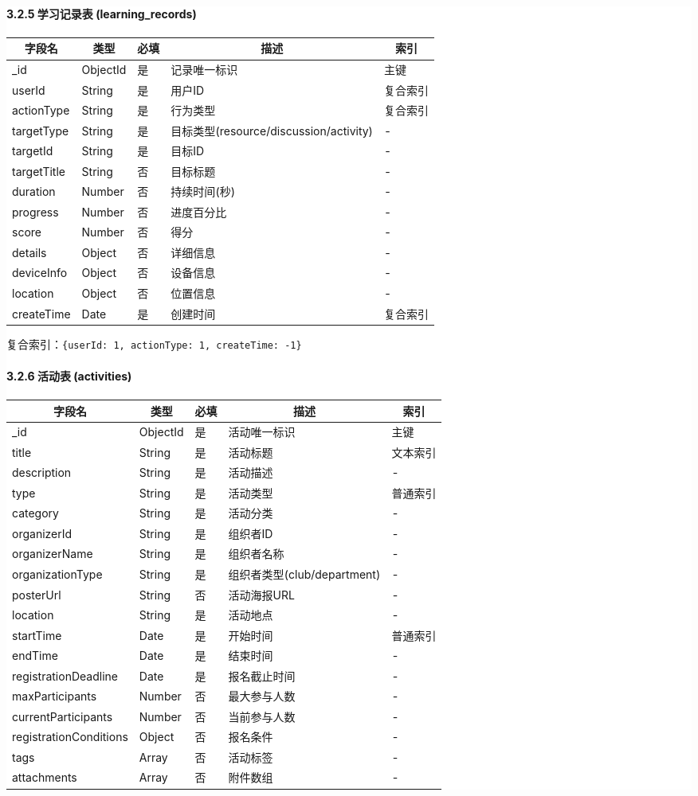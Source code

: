 #### 3.2.5 学习记录表 (learning_records)

| 字段名 | 类型 | 必填 | 描述 | 索引 |
|--------|------|------|------|------|
| _id | ObjectId | 是 | 记录唯一标识 | 主键 |
| userId | String | 是 | 用户ID | 复合索引 |
| actionType | String | 是 | 行为类型 | 复合索引 |
| targetType | String | 是 | 目标类型(resource/discussion/activity) | - |
| targetId | String | 是 | 目标ID | - |
| targetTitle | String | 否 | 目标标题 | - |
| duration | Number | 否 | 持续时间(秒) | - |
| progress | Number | 否 | 进度百分比 | - |
| score | Number | 否 | 得分 | - |
| details | Object | 否 | 详细信息 | - |
| deviceInfo | Object | 否 | 设备信息 | - |
| location | Object | 否 | 位置信息 | - |
| createTime | Date | 是 | 创建时间 | 复合索引 |

复合索引：`{userId: 1, actionType: 1, createTime: -1}`

#### 3.2.6 活动表 (activities)

| 字段名 | 类型 | 必填 | 描述 | 索引 |
|--------|------|------|------|------|
| _id | ObjectId | 是 | 活动唯一标识 | 主键 |
| title | String | 是 | 活动标题 | 文本索引 |
| description | String | 是 | 活动描述 | - |
| type | String | 是 | 活动类型 | 普通索引 |
| category | String | 是 | 活动分类 | - |
| organizerId | String | 是 | 组织者ID | - |
| organizerName | String | 是 | 组织者名称 | - |
| organizationType | String | 是 | 组织者类型(club/department) | - |
| posterUrl | String | 否 | 活动海报URL | - |
| location | String | 是 | 活动地点 | - |
| startTime | Date | 是 | 开始时间 | 普通索引 |
| endTime | Date | 是 | 结束时间 | - |
| registrationDeadline | Date | 是 | 报名截止时间 | - |
| maxParticipants | Number | 否 | 最大参与人数 | - |
| currentParticipants | Number | 否 | 当前参与人数 | - |
| registrationConditions | Object | 否 | 报名条件 | - |
| tags | Array | 否 | 活动标签 | - |
| attachments | Array | 否 | 附件数组 | - |